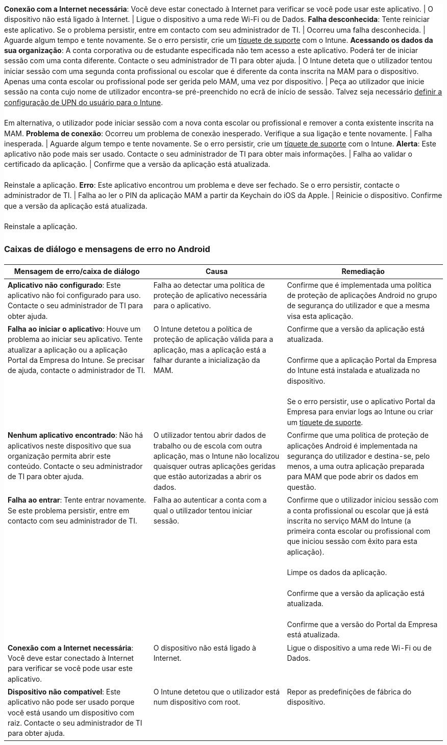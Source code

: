 **Conexão com a Internet necessária**: Você deve estar conectado à Internet para verificar se você pode usar este aplicativo. | O dispositivo não está ligado à Internet. | Ligue o dispositivo a uma rede Wi-Fi ou de Dados.
**Falha desconhecida**: Tente reiniciar este aplicativo. Se o problema persistir, entre em contacto com seu administrador de TI. | Ocorreu uma falha desconhecida. | Aguarde algum tempo e tente novamente. Se o erro persistir, crie um [tíquete de suporte](get-support.md#create-an-online-support-ticket) com o Intune.
**Acessando os dados da sua organização**: A conta corporativa ou de estudante especificada não tem acesso a este aplicativo. Poderá ter de iniciar sessão com uma conta diferente. Contacte o seu administrador de TI para obter ajuda. | O Intune deteta que o utilizador tentou iniciar sessão com uma segunda conta profissional ou escolar que é diferente da conta inscrita na MAM para o dispositivo. Apenas uma conta escolar ou profissional pode ser gerida pelo MAM, uma vez por dispositivo. | Peça ao utilizador que inicie sessão na conta cujo nome de utilizador encontra-se pré-preenchido no ecrã de início de sessão. Talvez seja necessário [definir a configuração de UPN do usuário para o Intune](data-transfer-between-apps-manage-ios.md#configure-user-upn-setting-for-microsoft-intune-or-third-party-emm). <br> <br> Em alternativa, o utilizador pode iniciar sessão com a nova conta escolar ou profissional e remover a conta existente inscrita na MAM.
**Problema de conexão**: Ocorreu um problema de conexão inesperado. Verifique a sua ligação e tente novamente.  |  Falha inesperada. | Aguarde algum tempo e tente novamente. Se o erro persistir, crie um [tíquete de suporte](get-support.md#create-an-online-support-ticket) com o Intune.
**Alerta**: Este aplicativo não pode mais ser usado. Contacte o seu administrador de TI para obter mais informações. | Falha ao validar o certificado da aplicação. | Confirme que a versão da aplicação está atualizada. <br><br> Reinstale a aplicação.
**Erro**: Este aplicativo encontrou um problema e deve ser fechado. Se o erro persistir, contacte o administrador de TI. | Falha ao ler o PIN da aplicação MAM a partir da Keychain do iOS da Apple. | Reinicie o dispositivo. Confirme que a versão da aplicação está atualizada. <br><br> Reinstale a aplicação.

### <a name="error-messages-and-dialogs-on-android"></a>Caixas de diálogo e mensagens de erro no Android

Mensagem de erro/caixa de diálogo | Causa | Remediação |
-- | --- | --- |
**Aplicativo não configurado**: Este aplicativo não foi configurado para uso. Contacte o seu administrador de TI para obter ajuda. | Falha ao detectar uma política de proteção de aplicativo necessária para o aplicativo. |Confirme que é implementada uma política de proteção de aplicações Android no grupo de segurança do utilizador e que a mesma visa esta aplicação.
**Falha ao iniciar o aplicativo**: Houve um problema ao iniciar seu aplicativo. Tente atualizar a aplicação ou a aplicação Portal da Empresa do Intune. Se precisar de ajuda, contacte o administrador de TI. | O Intune detetou a política de proteção de aplicação válida para a aplicação, mas a aplicação está a falhar durante a inicialização da MAM. | Confirme que a versão da aplicação está atualizada. <br><br> Confirme que a aplicação Portal da Empresa do Intune está instalada e atualizada no dispositivo. <br><br> Se o erro persistir, use o aplicativo Portal da Empresa para enviar logs ao Intune ou criar um [tíquete de suporte](get-support.md#create-an-online-support-ticket).
**Nenhum aplicativo encontrado**: Não há aplicativos neste dispositivo que sua organização permita abrir este conteúdo. Contacte o seu administrador de TI para obter ajuda. | O utilizador tentou abrir dados de trabalho ou de escola com outra aplicação, mas o Intune não localizou quaisquer outras aplicações geridas que estão autorizadas a abrir os dados. | Confirme que uma política de proteção de aplicações Android é implementada na segurança do utilizador e destina-se, pelo menos, a uma outra aplicação preparada para MAM que pode abrir os dados em questão.
**Falha ao entrar**: Tente entrar novamente. Se este problema persistir, entre em contacto com seu administrador de TI. | Falha ao autenticar a conta com a qual o utilizador tentou iniciar sessão. | Confirme que o utilizador iniciou sessão com a conta profissional ou escolar que já está inscrita no serviço MAM do Intune (a primeira conta escolar ou profissional com que iniciou sessão com êxito para esta aplicação). <br><br> Limpe os dados da aplicação. <br><br> Confirme que a versão da aplicação está atualizada. <br><br> Confirme que a versão do Portal da Empresa está atualizada.
**Conexão com a Internet necessária**: Você deve estar conectado à Internet para verificar se você pode usar este aplicativo. | O dispositivo não está ligado à Internet. | Ligue o dispositivo a uma rede Wi-Fi ou de Dados.
**Dispositivo não compatível**: Este aplicativo não pode ser usado porque você está usando um dispositivo com raiz. Contacte o seu administrador de TI para obter ajuda. | O Intune detetou que o utilizador está num dispositivo com root. | Repor as predefinições de fábrica do dispositivo.